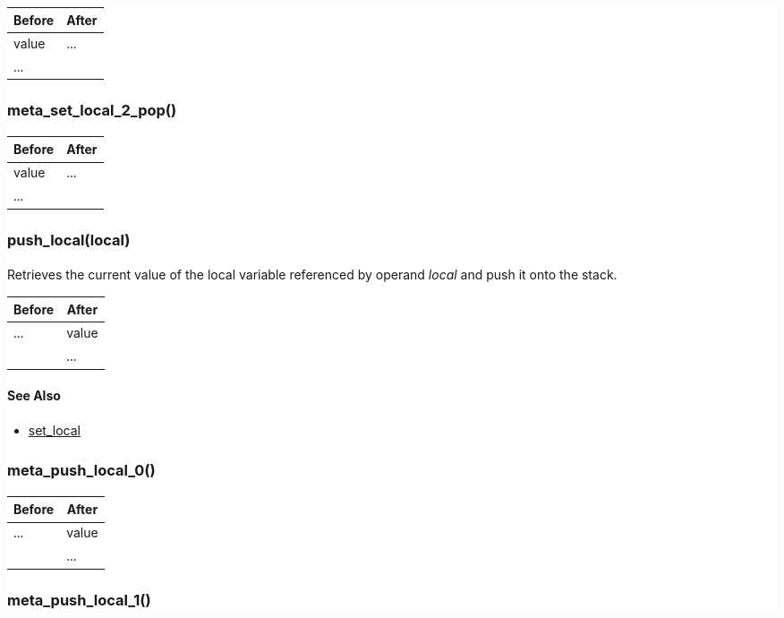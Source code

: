 

<table class="stack_effect">
<thead>
<tr><th>Before</th><th>After</th></tr>
</thead>
<tbody>
<tr><td>value</td><td>...</td></tr>
<tr><td>...</td><td></td></tr>
</tbody>
</table>
<h3><a class="instruction" name="meta_set_local_2_pop">meta_set_local_2_pop()</a></h3>



<table class="stack_effect">
<thead>
<tr><th>Before</th><th>After</th></tr>
</thead>
<tbody>
<tr><td>value</td><td>...</td></tr>
<tr><td>...</td><td></td></tr>
</tbody>
</table>
<h3><a class="instruction" name="push_local">push_local(local)</a></h3>

   Retrieves the current value of the local variable referenced by operand
   _local_ and push it onto the stack.


<table class="stack_effect">
<thead>
<tr><th>Before</th><th>After</th></tr>
</thead>
<tbody>
<tr><td>...</td><td>value</td></tr>
<tr><td></td><td>...</td></tr>
</tbody>
</table>

<h4>See Also</h4>
<ul class="insn_cross_ref">
<li><a href="#set_local">set_local</a></li>
</ul>
<h3><a class="instruction" name="meta_push_local_0">meta_push_local_0()</a></h3>



<table class="stack_effect">
<thead>
<tr><th>Before</th><th>After</th></tr>
</thead>
<tbody>
<tr><td>...</td><td>value</td></tr>
<tr><td></td><td>...</td></tr>
</tbody>
</table>
<h3><a class="instruction" name="meta_push_local_1">meta_push_local_1()</a></h3>
